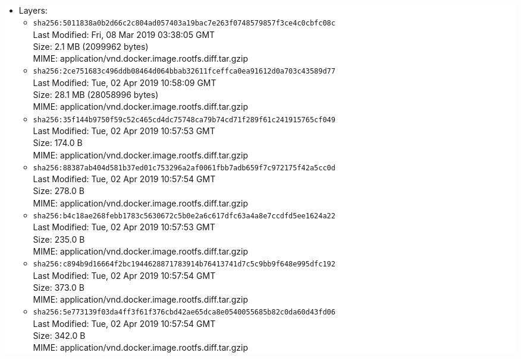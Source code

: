 -	Layers:
	-	`sha256:5011838a0b2d66c2c804ad057403a19bac7e263f0748579857f3ce4c0cbfc08c`  
		Last Modified: Fri, 08 Mar 2019 03:38:05 GMT  
		Size: 2.1 MB (2099962 bytes)  
		MIME: application/vnd.docker.image.rootfs.diff.tar.gzip
	-	`sha256:2ce751683c496ddb08464d064bbab32611fceffca0ea91612d0a703c43589d77`  
		Last Modified: Tue, 02 Apr 2019 10:58:09 GMT  
		Size: 28.1 MB (28058996 bytes)  
		MIME: application/vnd.docker.image.rootfs.diff.tar.gzip
	-	`sha256:35f144b9750f59c52c465cd4dc75748ca79b74cd71f289f61c241915765cf049`  
		Last Modified: Tue, 02 Apr 2019 10:57:53 GMT  
		Size: 174.0 B  
		MIME: application/vnd.docker.image.rootfs.diff.tar.gzip
	-	`sha256:88387ab404d581b37ed01c753296a2af0061fbb7adb659f7c972175f42a5cc0d`  
		Last Modified: Tue, 02 Apr 2019 10:57:54 GMT  
		Size: 278.0 B  
		MIME: application/vnd.docker.image.rootfs.diff.tar.gzip
	-	`sha256:b4c18ae268febb1783c5630672c5b0e2a6c617dfc63a4a8e7ccdfd5ee1624a22`  
		Last Modified: Tue, 02 Apr 2019 10:57:53 GMT  
		Size: 235.0 B  
		MIME: application/vnd.docker.image.rootfs.diff.tar.gzip
	-	`sha256:c894b9d16664f2bc1944628871783914b76413741d7c5c9bb9f648e995dfc192`  
		Last Modified: Tue, 02 Apr 2019 10:57:54 GMT  
		Size: 373.0 B  
		MIME: application/vnd.docker.image.rootfs.diff.tar.gzip
	-	`sha256:5e773139f03da4ff3f61f376cbd42ae65dca8e0540055685b82c0da60d43fd06`  
		Last Modified: Tue, 02 Apr 2019 10:57:54 GMT  
		Size: 342.0 B  
		MIME: application/vnd.docker.image.rootfs.diff.tar.gzip
